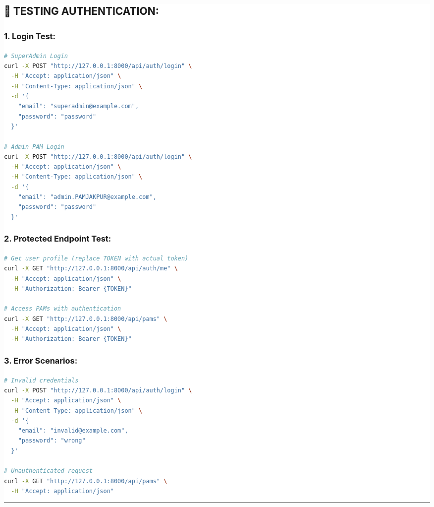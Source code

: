 
## 🧪 **TESTING AUTHENTICATION:**

### **1. Login Test:**
```bash
# SuperAdmin Login
curl -X POST "http://127.0.0.1:8000/api/auth/login" \
  -H "Accept: application/json" \
  -H "Content-Type: application/json" \
  -d '{
    "email": "superadmin@example.com",
    "password": "password"
  }'

# Admin PAM Login  
curl -X POST "http://127.0.0.1:8000/api/auth/login" \
  -H "Accept: application/json" \
  -H "Content-Type: application/json" \
  -d '{
    "email": "admin.PAMJAKPUR@example.com", 
    "password": "password"
  }'
```

### **2. Protected Endpoint Test:**
```bash
# Get user profile (replace TOKEN with actual token)
curl -X GET "http://127.0.0.1:8000/api/auth/me" \
  -H "Accept: application/json" \
  -H "Authorization: Bearer {TOKEN}"

# Access PAMs with authentication
curl -X GET "http://127.0.0.1:8000/api/pams" \
  -H "Accept: application/json" \
  -H "Authorization: Bearer {TOKEN}"
```

### **3. Error Scenarios:**
```bash
# Invalid credentials
curl -X POST "http://127.0.0.1:8000/api/auth/login" \
  -H "Accept: application/json" \
  -H "Content-Type: application/json" \
  -d '{
    "email": "invalid@example.com",
    "password": "wrong"
  }'

# Unauthenticated request
curl -X GET "http://127.0.0.1:8000/api/pams" \
  -H "Accept: application/json"
```

---